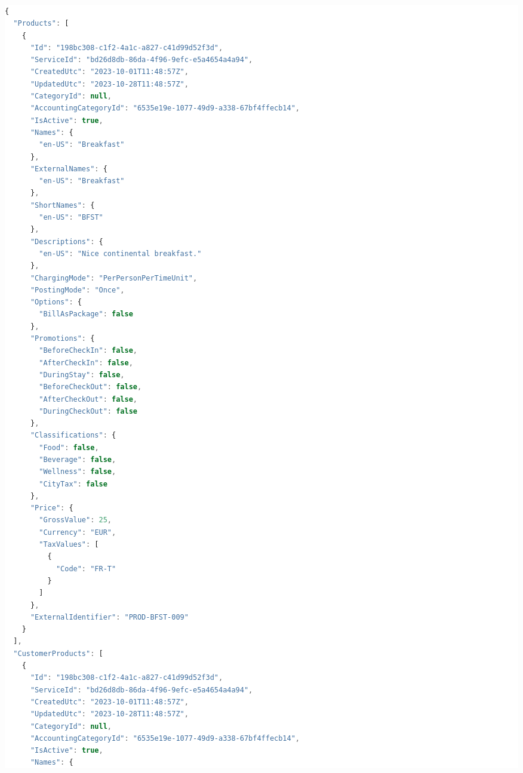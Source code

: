 ```javascript
{
  "Products": [
    {
      "Id": "198bc308-c1f2-4a1c-a827-c41d99d52f3d",
      "ServiceId": "bd26d8db-86da-4f96-9efc-e5a4654a4a94",
      "CreatedUtc": "2023-10-01T11:48:57Z",
      "UpdatedUtc": "2023-10-28T11:48:57Z",
      "CategoryId": null,
      "AccountingCategoryId": "6535e19e-1077-49d9-a338-67bf4ffecb14",
      "IsActive": true,
      "Names": {
        "en-US": "Breakfast"
      },
      "ExternalNames": {
        "en-US": "Breakfast"
      },
      "ShortNames": {
        "en-US": "BFST"
      },
      "Descriptions": {
        "en-US": "Nice continental breakfast."
      },
      "ChargingMode": "PerPersonPerTimeUnit",
      "PostingMode": "Once",
      "Options": {
        "BillAsPackage": false
      },
      "Promotions": {
        "BeforeCheckIn": false,
        "AfterCheckIn": false,
        "DuringStay": false,
        "BeforeCheckOut": false,
        "AfterCheckOut": false,
        "DuringCheckOut": false
      },
      "Classifications": {
        "Food": false,
        "Beverage": false,
        "Wellness": false,
        "CityTax": false
      },
      "Price": {
        "GrossValue": 25,
        "Currency": "EUR",
        "TaxValues": [
          {
            "Code": "FR-T"
          }
        ]
      },
      "ExternalIdentifier": "PROD-BFST-009"
    }
  ],
  "CustomerProducts": [
    {
      "Id": "198bc308-c1f2-4a1c-a827-c41d99d52f3d",
      "ServiceId": "bd26d8db-86da-4f96-9efc-e5a4654a4a94",
      "CreatedUtc": "2023-10-01T11:48:57Z",
      "UpdatedUtc": "2023-10-28T11:48:57Z",
      "CategoryId": null,
      "AccountingCategoryId": "6535e19e-1077-49d9-a338-67bf4ffecb14",
      "IsActive": true,
      "Names": {
```